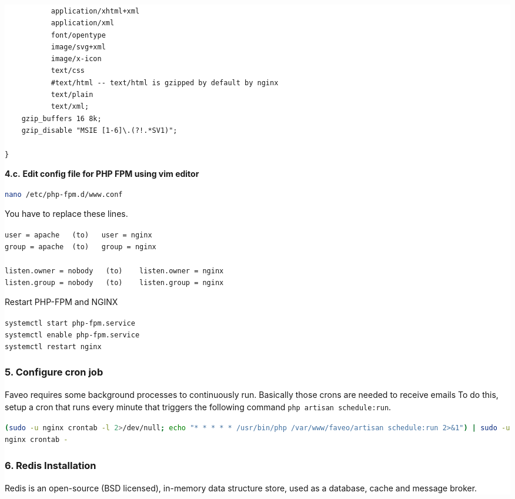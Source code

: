 ```
           application/xhtml+xml
           application/xml
           font/opentype
           image/svg+xml
           image/x-icon
           text/css
           #text/html -- text/html is gzipped by default by nginx
           text/plain
           text/xml;
	gzip_buffers 16 8k;
	gzip_disable "MSIE [1-6]\.(?!.*SV1)";

}
```

**4.c.** <b>Edit config file for PHP FPM using vim editor</b>

```sh
nano /etc/php-fpm.d/www.conf
```
You have to replace these lines.

```
user = apache   (to)   user = nginx
group = apache  (to)   group = nginx

listen.owner = nobody   (to)    listen.owner = nginx
listen.group = nobody   (to)    listen.group = nginx
```

Restart PHP-FPM and NGINX
```sh
systemctl start php-fpm.service
systemctl enable php-fpm.service
systemctl restart nginx
```
<a id="5-configure-cron-job" name="5-configure-cron-job"></a>

### <strong>5. Configure cron job</strong>

Faveo requires some background processes to continuously run. 
Basically those crons are needed to receive emails
To do this, setup a cron that runs every minute that triggers the following command `php artisan schedule:run`.

[comment]: <Create a new `/etc/cron.d/faveo` file with:>

```sh
(sudo -u nginx crontab -l 2>/dev/null; echo "* * * * * /usr/bin/php /var/www/faveo/artisan schedule:run 2>&1") | sudo -u nginx crontab -
```

<a id="6-redis-installation" name="6-redis-installation"></a>

### <strong>6. Redis Installation</strong>
Redis is an open-source (BSD licensed), in-memory data structure store, used as a database, cache and message broker.
